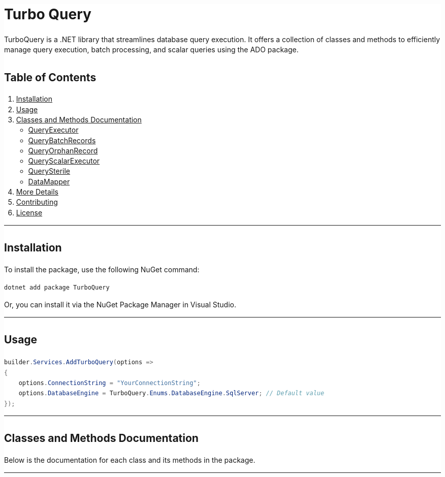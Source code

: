 
# Turbo Query

TurboQuery is a .NET library that streamlines database query execution. It offers a collection of classes and methods to efficiently manage query execution, batch processing, and scalar queries using the ADO package.

## Table of Contents

1. [Installation](#installation)
2. [Usage](#usage)
3. [Classes and Methods Documentation](#classes-and-methods-documentation)
   - [QueryExecutor](#queryexecutor)
   - [QueryBatchRecords](#querybatchrecords)
   - [QueryOrphanRecord](#queryorphanrecord)
   - [QueryScalarExecutor](#queryscalarexecutor)
   - [QuerySterile](#querysterile)
   - [DataMapper](#datamapper)
4. [More Details](#moredetails)
5. [Contributing](#contributing)
6. [License](#license)

---

## Installation

To install the package, use the following NuGet command:

```bash
dotnet add package TurboQuery
```

Or, you can install it via the NuGet Package Manager in Visual Studio.


---

## Usage

```csharp
builder.Services.AddTurboQuery(options =>
{
    options.ConnectionString = "YourConnectionString";
    options.DatabaseEngine = TurboQuery.Enums.DatabaseEngine.SqlServer; // Default value
});
```

---

## Classes and Methods Documentation

Below is the documentation for each class and its methods in the package.

---